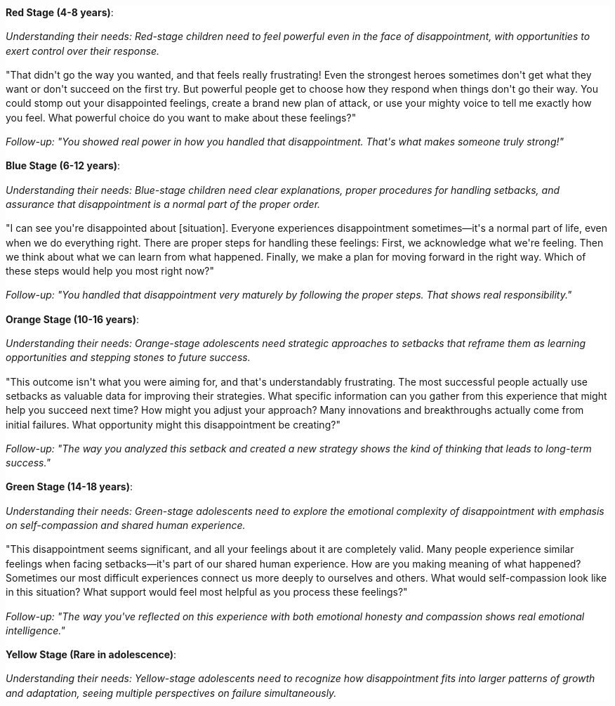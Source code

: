 **Red Stage (4-8 years)**:

*Understanding their needs: Red-stage children need to feel powerful even in the face of disappointment, with opportunities to exert control over their response.*

"That didn't go the way you wanted, and that feels really frustrating! Even the strongest heroes sometimes don't get what they want or don't succeed on the first try. But powerful people get to choose how they respond when things don't go their way. You could stomp out your disappointed feelings, create a brand new plan of attack, or use your mighty voice to tell me exactly how you feel. What powerful choice do you want to make about these feelings?"

*Follow-up: "You showed real power in how you handled that disappointment. That's what makes someone truly strong!"*

**Blue Stage (6-12 years)**:

*Understanding their needs: Blue-stage children need clear explanations, proper procedures for handling setbacks, and assurance that disappointment is a normal part of the proper order.*

"I can see you're disappointed about [situation]. Everyone experiences disappointment sometimes—it's a normal part of life, even when we do everything right. There are proper steps for handling these feelings: First, we acknowledge what we're feeling. Then we think about what we can learn from what happened. Finally, we make a plan for moving forward in the right way. Which of these steps would help you most right now?"

*Follow-up: "You handled that disappointment very maturely by following the proper steps. That shows real responsibility."*

**Orange Stage (10-16 years)**:

*Understanding their needs: Orange-stage adolescents need strategic approaches to setbacks that reframe them as learning opportunities and stepping stones to future success.*

"This outcome isn't what you were aiming for, and that's understandably frustrating. The most successful people actually use setbacks as valuable data for improving their strategies. What specific information can you gather from this experience that might help you succeed next time? How might you adjust your approach? Many innovations and breakthroughs actually come from initial failures. What opportunity might this disappointment be creating?"

*Follow-up: "The way you analyzed this setback and created a new strategy shows the kind of thinking that leads to long-term success."*

**Green Stage (14-18 years)**:

*Understanding their needs: Green-stage adolescents need to explore the emotional complexity of disappointment with emphasis on self-compassion and shared human experience.*

"This disappointment seems significant, and all your feelings about it are completely valid. Many people experience similar feelings when facing setbacks—it's part of our shared human experience. How are you making meaning of what happened? Sometimes our most difficult experiences connect us more deeply to ourselves and others. What would self-compassion look like in this situation? What support would feel most helpful as you process these feelings?"

*Follow-up: "The way you've reflected on this experience with both emotional honesty and compassion shows real emotional intelligence."*

**Yellow Stage (Rare in adolescence)**:

*Understanding their needs: Yellow-stage adolescents need to recognize how disappointment fits into larger patterns of growth and adaptation, seeing multiple perspectives on failure simultaneously.*
